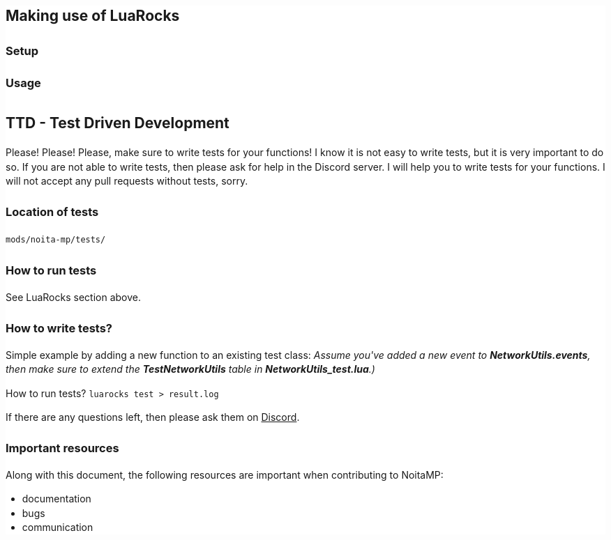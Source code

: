 ## Making use of LuaRocks

### Setup

### Usage

## TTD - Test Driven Development

Please! Please! Please, make sure to write tests for your functions!
I know it is not easy to write tests, but it is very important to do so.
If you are not able to write tests, then please ask for help in the Discord server.
I will help you to write tests for your functions.
I will not accept any pull requests without tests, sorry.

### Location of tests

`mods/noita-mp/tests/`

### How to run tests

See LuaRocks section above.

### How to write tests?

Simple example by adding a new function to an existing test class:
_Assume you've added a new event to **NetworkUtils.events**, then make sure to extend the **TestNetworkUtils** table in **NetworkUtils_test.lua**.)_

```lua
```

How to run tests?
`luarocks test > result.log`

If there are any questions left, then please ask them on [Discord](https://discord.gg/DhMurdcw4k).

### Important resources

Along with this document, the following resources are important when contributing to NoitaMP:

- documentation
- bugs
- communication
